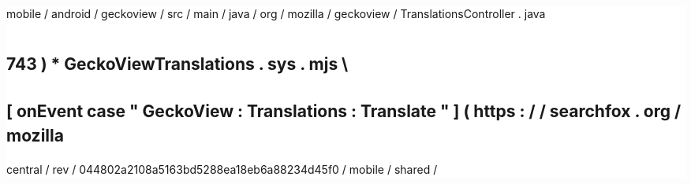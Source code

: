 mobile
/
android
/
geckoview
/
src
/
main
/
java
/
org
/
mozilla
/
geckoview
/
TranslationsController
.
java
#
743
)
*
GeckoViewTranslations
.
sys
.
mjs
\
-
[
onEvent
case
"
GeckoView
:
Translations
:
Translate
"
]
(
https
:
/
/
searchfox
.
org
/
mozilla
-
central
/
rev
/
044802a2108a5163bd5288ea18eb6a88234d45f0
/
mobile
/
shared
/